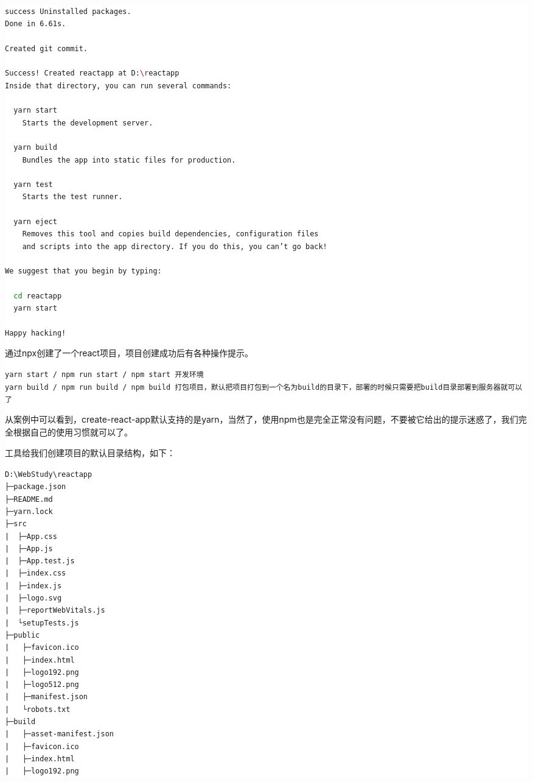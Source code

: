 ```bash
success Uninstalled packages.
Done in 6.61s.

Created git commit.

Success! Created reactapp at D:\reactapp
Inside that directory, you can run several commands:

  yarn start
    Starts the development server.

  yarn build
    Bundles the app into static files for production.

  yarn test
    Starts the test runner.

  yarn eject
    Removes this tool and copies build dependencies, configuration files
    and scripts into the app directory. If you do this, you can’t go back!

We suggest that you begin by typing:

  cd reactapp
  yarn start

Happy hacking!
```

通过npx创建了一个react项目，项目创建成功后有各种操作提示。

```bash
yarn start / npm run start / npm start 开发环境
yarn build / npm run build / npm build 打包项目，默认把项目打包到一个名为build的目录下，部署的时候只需要把build目录部署到服务器就可以了 
```

从案例中可以看到，create-react-app默认支持的是yarn，当然了，使用npm也是完全正常没有问题，不要被它给出的提示迷惑了，我们完全根据自己的使用习惯就可以了。

工具给我们创建项目的默认目录结构，如下：

```
D:\WebStudy\reactapp
├─package.json
├─README.md
├─yarn.lock
├─src
|  ├─App.css
|  ├─App.js
|  ├─App.test.js
|  ├─index.css
|  ├─index.js
|  ├─logo.svg
|  ├─reportWebVitals.js
|  └setupTests.js
├─public
|   ├─favicon.ico
|   ├─index.html
|   ├─logo192.png
|   ├─logo512.png
|   ├─manifest.json
|   └robots.txt
├─build
|   ├─asset-manifest.json
|   ├─favicon.ico
|   ├─index.html
|   ├─logo192.png
```